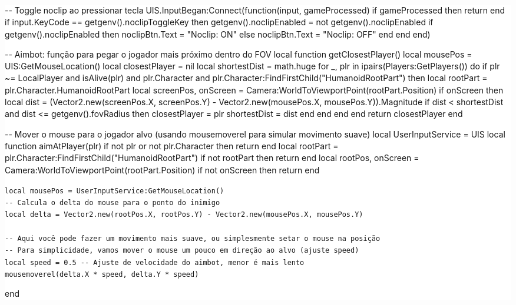 -- Toggle noclip ao pressionar tecla
UIS.InputBegan:Connect(function(input, gameProcessed)
	if gameProcessed then return end
	if input.KeyCode == getgenv().noclipToggleKey then
		getgenv().noclipEnabled = not getgenv().noclipEnabled
		if getgenv().noclipEnabled then
			noclipBtn.Text = "Noclip: ON"
		else
			noclipBtn.Text = "Noclip: OFF"
		end
	end
end)

-- Aimbot: função para pegar o jogador mais próximo dentro do FOV
local function getClosestPlayer()
	local mousePos = UIS:GetMouseLocation()
	local closestPlayer = nil
	local shortestDist = math.huge
	for _, plr in ipairs(Players:GetPlayers()) do
		if plr ~= LocalPlayer and isAlive(plr) and plr.Character and plr.Character:FindFirstChild("HumanoidRootPart") then
			local rootPart = plr.Character.HumanoidRootPart
			local screenPos, onScreen = Camera:WorldToViewportPoint(rootPart.Position)
			if onScreen then
				local dist = (Vector2.new(screenPos.X, screenPos.Y) - Vector2.new(mousePos.X, mousePos.Y)).Magnitude
				if dist < shortestDist and dist <= getgenv().fovRadius then
					closestPlayer = plr
					shortestDist = dist
				end
			end
		end
	end
	return closestPlayer
end

-- Mover o mouse para o jogador alvo (usando mousemoverel para simular movimento suave)
local UserInputService = UIS
local function aimAtPlayer(plr)
	if not plr or not plr.Character then return end
	local rootPart = plr.Character:FindFirstChild("HumanoidRootPart")
	if not rootPart then return end
	local rootPos, onScreen = Camera:WorldToViewportPoint(rootPart.Position)
	if not onScreen then return end

	local mousePos = UserInputService:GetMouseLocation()
	-- Calcula o delta do mouse para o ponto do inimigo
	local delta = Vector2.new(rootPos.X, rootPos.Y) - Vector2.new(mousePos.X, mousePos.Y)

	-- Aqui você pode fazer um movimento mais suave, ou simplesmente setar o mouse na posição
	-- Para simplicidade, vamos mover o mouse um pouco em direção ao alvo (ajuste speed)
	local speed = 0.5 -- Ajuste de velocidade do aimbot, menor é mais lento
	mousemoverel(delta.X * speed, delta.Y * speed)
end

